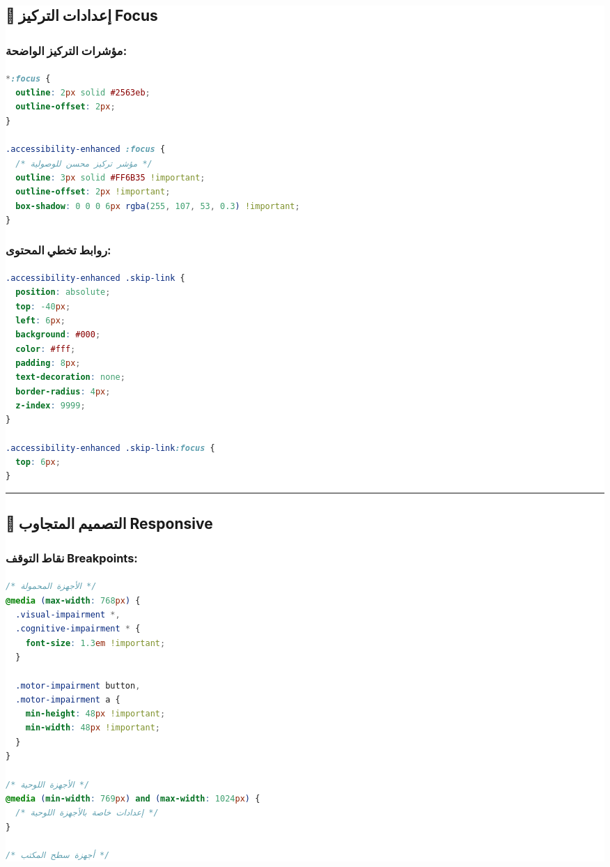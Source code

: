 
## 🎯 إعدادات التركيز Focus

### **مؤشرات التركيز الواضحة**:
```css
*:focus {
  outline: 2px solid #2563eb;
  outline-offset: 2px;
}

.accessibility-enhanced :focus {
  /* مؤشر تركيز محسن للوصولية */
  outline: 3px solid #FF6B35 !important;
  outline-offset: 2px !important;
  box-shadow: 0 0 0 6px rgba(255, 107, 53, 0.3) !important;
}
```

### **روابط تخطي المحتوى**:
```css
.accessibility-enhanced .skip-link {
  position: absolute;
  top: -40px;
  left: 6px;
  background: #000;
  color: #fff;
  padding: 8px;
  text-decoration: none;
  border-radius: 4px;
  z-index: 9999;
}

.accessibility-enhanced .skip-link:focus {
  top: 6px;
}
```

---

## 📱 التصميم المتجاوب Responsive

### **نقاط التوقف Breakpoints**:
```css
/* الأجهزة المحمولة */
@media (max-width: 768px) {
  .visual-impairment *,
  .cognitive-impairment * {
    font-size: 1.3em !important;
  }
  
  .motor-impairment button,
  .motor-impairment a {
    min-height: 48px !important;
    min-width: 48px !important;
  }
}

/* الأجهزة اللوحية */
@media (min-width: 769px) and (max-width: 1024px) {
  /* إعدادات خاصة بالأجهزة اللوحية */
}

/* أجهزة سطح المكتب */
```